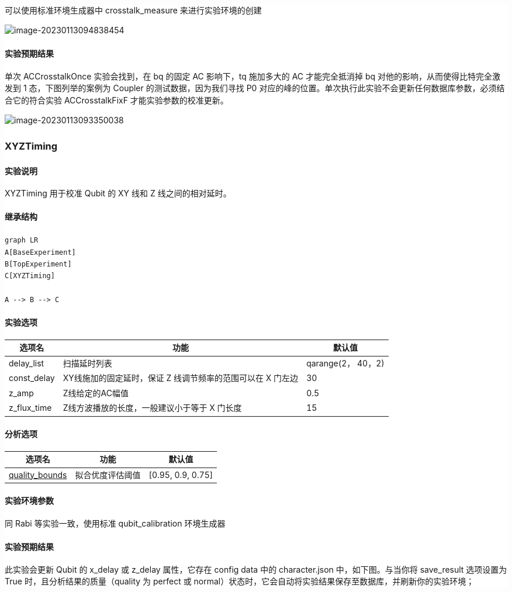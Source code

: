 可以使用标准环境生成器中  crosstalk_measure 来进行实验环境的创建

![image-20230113094838454](https://gitee.com/espero/images/raw/master/img/image-20230113094838454.png)

#### 实验预期结果

单次 ACCrosstalkOnce 实验会找到，在 bq 的固定 AC 影响下，tq 施加多大的 AC 才能完全抵消掉 bq 对他的影响，从而使得比特完全激发到 1 态，下图列举的案例为 Coupler 的测试数据，因为我们寻找 P0 对应的峰的位置。单次执行此实验不会更新任何数据库参数，必须结合它的符合实验 ACCrosstalkFixF 才能实验参数的校准更新。

![image-20230113093350038](https://gitee.com/espero/images/raw/master/img/image-20230113093350038.png)

### XYZTiming

#### 实验说明

XYZTiming 用于校准 Qubit 的 XY 线和 Z 线之间的相对延时。

#### 继承结构

```mermaid
graph LR
A[BaseExperiment] 
B[TopExperiment]
C[XYZTiming]

A --> B --> C
```

#### 实验选项

| 选项名      | 功能                                                       | 默认值             |
| ----------- | ---------------------------------------------------------- | ------------------ |
| delay_list  | 扫描延时列表                                               | qarange(2， 40，2) |
| const_delay | XY线施加的固定延时，保证 Z 线调节频率的范围可以在 X 门左边 | 30                 |
| z_amp       | Z线给定的AC幅值                                            | 0.5                |
| z_flux_time | Z线方波播放的长度，一般建议小于等于 X 门长度               | 15                 |

#### 分析选项

| 选项名                            | 功能             | 默认值            |
| --------------------------------- | ---------------- | ----------------- |
| [quality_bounds](#quality_bounds) | 拟合优度评估阈值 | [0.95, 0.9, 0.75] |

#### 实验环境参数

同 Rabi 等实验一致，使用标准 qubit_calibration 环境生成器

#### 实验预期结果

此实验会更新 Qubit 的 x_delay 或 z_delay 属性，它存在 config data 中的 character.json 中，如下图。与当你将 save_result 选项设置为 True 时，且分析结果的质量（quality 为 perfect 或 normal）状态时，它会自动将实验结果保存至数据库，并刷新你的实验环境； 
